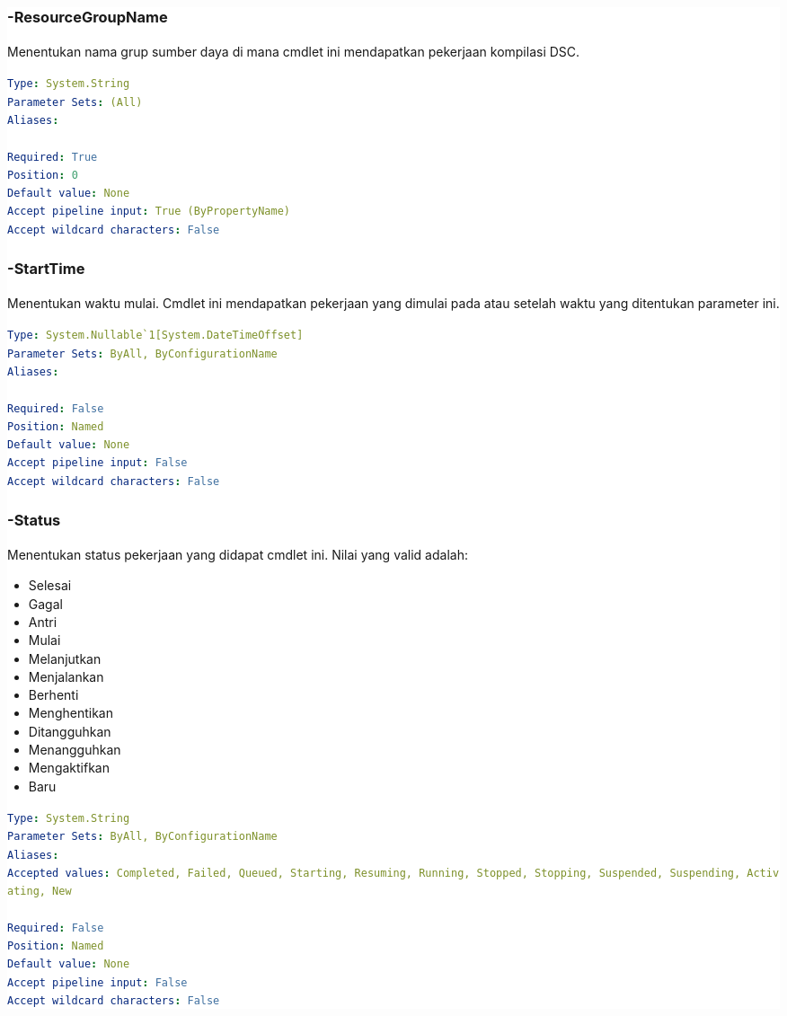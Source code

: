### -ResourceGroupName
Menentukan nama grup sumber daya di mana cmdlet ini mendapatkan pekerjaan kompilasi DSC.

```yaml
Type: System.String
Parameter Sets: (All)
Aliases:

Required: True
Position: 0
Default value: None
Accept pipeline input: True (ByPropertyName)
Accept wildcard characters: False
```

### -StartTime
Menentukan waktu mulai.
Cmdlet ini mendapatkan pekerjaan yang dimulai pada atau setelah waktu yang ditentukan parameter ini.

```yaml
Type: System.Nullable`1[System.DateTimeOffset]
Parameter Sets: ByAll, ByConfigurationName
Aliases:

Required: False
Position: Named
Default value: None
Accept pipeline input: False
Accept wildcard characters: False
```

### -Status
Menentukan status pekerjaan yang didapat cmdlet ini.
Nilai yang valid adalah: 
- Selesai 
- Gagal 
- Antri 
- Mulai 
- Melanjutkan 
- Menjalankan 
- Berhenti 
- Menghentikan 
- Ditangguhkan 
- Menangguhkan 
- Mengaktifkan
- Baru

```yaml
Type: System.String
Parameter Sets: ByAll, ByConfigurationName
Aliases:
Accepted values: Completed, Failed, Queued, Starting, Resuming, Running, Stopped, Stopping, Suspended, Suspending, Activating, New

Required: False
Position: Named
Default value: None
Accept pipeline input: False
Accept wildcard characters: False
```
